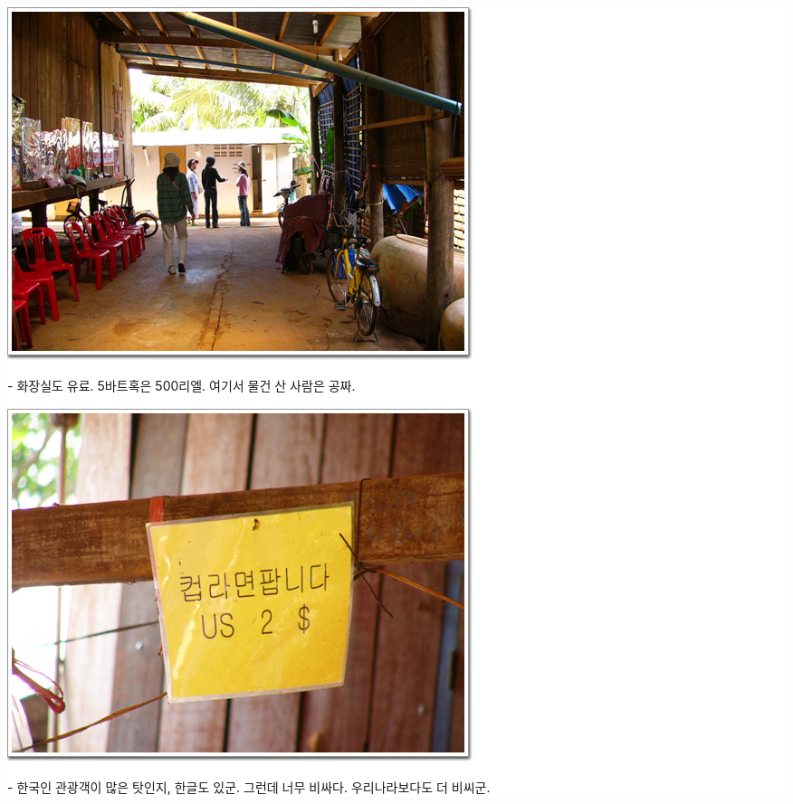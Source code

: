 ![](../pds/200902/04/80/a0109780_498978afbc619.jpg)

\- 화장실도 유료. 5바트혹은 500리엘. 여기서 물건 산 사람은 공짜.

![](../pds/200902/04/80/a0109780_498978afd5bfc.jpg)

\- 한국인 관광객이 많은 탓인지, 한글도 있군. 그런데 너무 비싸다. 우리나라보다도 더 비씨군.

